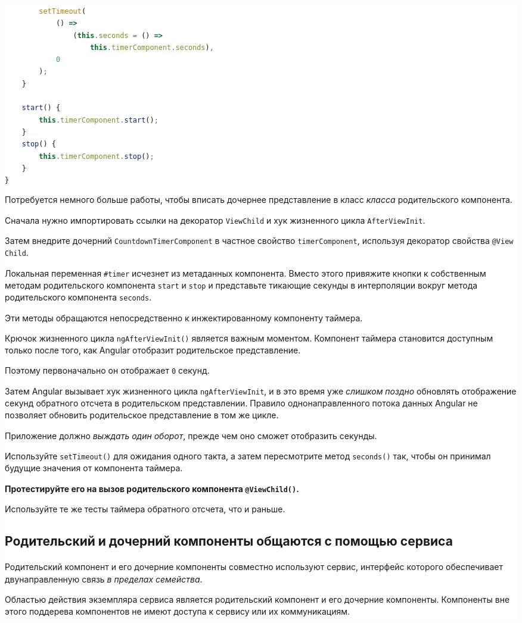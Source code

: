 ```ts title=""
        setTimeout(
            () =>
                (this.seconds = () =>
                    this.timerComponent.seconds),
            0
        );
    }

    start() {
        this.timerComponent.start();
    }
    stop() {
        this.timerComponent.stop();
    }
}
```

Потребуется немного больше работы, чтобы вписать дочернее представление в класс _класса_ родительского компонента.

Сначала нужно импортировать ссылки на декоратор `ViewChild` и хук жизненного цикла `AfterViewInit`.

Затем внедрите дочерний `CountdownTimerComponent` в частное свойство `timerComponent`, используя декоратор свойства `@ViewChild`.

Локальная переменная `#timer` исчезнет из метаданных компонента. Вместо этого привяжите кнопки к собственным методам родительского компонента `start` и `stop` и представьте тикающие секунды в интерполяции вокруг метода родительского компонента `seconds`.

Эти методы обращаются непосредственно к инжектированному компоненту таймера.

Крючок жизненного цикла `ngAfterViewInit()` является важным моментом. Компонент таймера становится доступным только после того, как Angular отобразит родительское представление.

Поэтому первоначально он отображает `0` секунд.

Затем Angular вызывает хук жизненного цикла `ngAfterViewInit`, и в это время уже _слишком поздно_ обновлять отображение секунд обратного отсчета в родительском представлении. Правило однонаправленного потока данных Angular не позволяет обновить родительское представление в том же цикле.

Приложение должно _выждать один оборот_, прежде чем оно сможет отобразить секунды.

Используйте `setTimeout()` для ожидания одного такта, а затем пересмотрите метод `seconds()` так, чтобы он принимал будущие значения от компонента таймера.

**Протестируйте его на вызов родительского компонента `@ViewChild()`.**

Используйте те же тесты таймера обратного отсчета, что и раньше.

## Родительский и дочерний компоненты общаются с помощью сервиса

Родительский компонент и его дочерние компоненты совместно используют сервис, интерфейс которого обеспечивает двунаправленную связь _в пределах семейства_.

Областью действия экземпляра сервиса является родительский компонент и его дочерние компоненты. Компоненты вне этого поддерева компонентов не имеют доступа к сервису или их коммуникациям.
